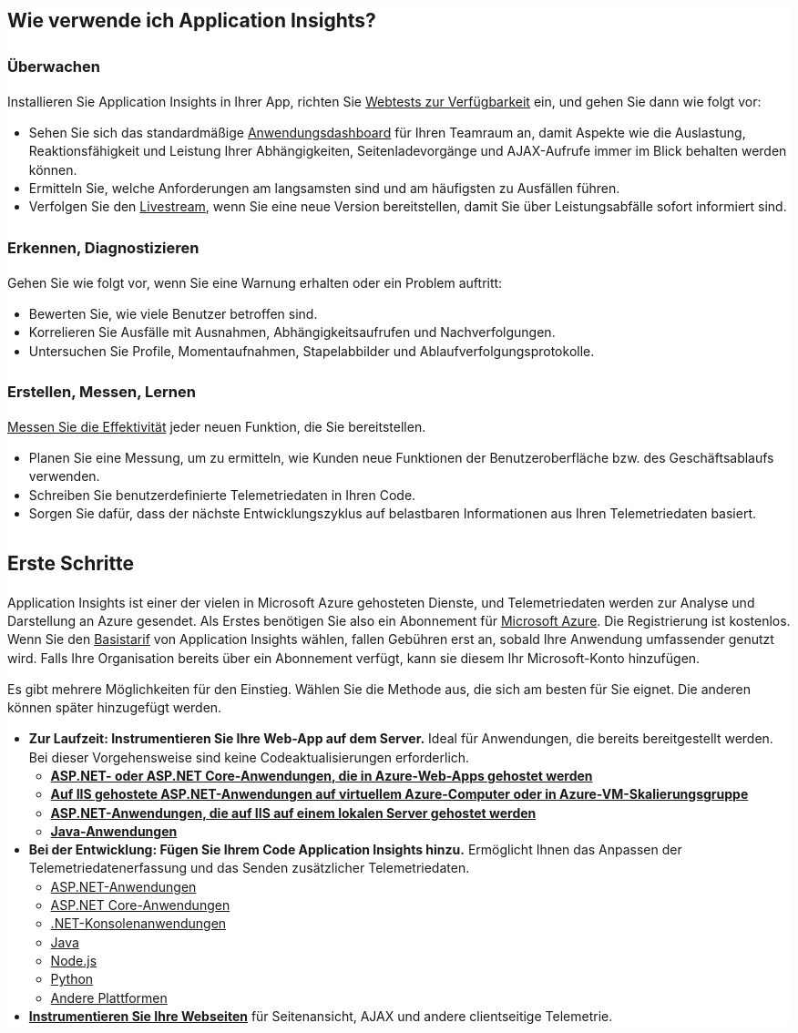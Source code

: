 ## <a name="how-do-i-use-application-insights"></a>Wie verwende ich Application Insights?

### <a name="monitor"></a>Überwachen
Installieren Sie Application Insights in Ihrer App, richten Sie [Webtests zur Verfügbarkeit](./monitor-web-app-availability.md) ein, und gehen Sie dann wie folgt vor:

* Sehen Sie sich das standardmäßige [Anwendungsdashboard](./overview-dashboard.md) für Ihren Teamraum an, damit Aspekte wie die Auslastung, Reaktionsfähigkeit und Leistung Ihrer Abhängigkeiten, Seitenladevorgänge und AJAX-Aufrufe immer im Blick behalten werden können.
* Ermitteln Sie, welche Anforderungen am langsamsten sind und am häufigsten zu Ausfällen führen.
* Verfolgen Sie den [Livestream](./live-stream.md), wenn Sie eine neue Version bereitstellen, damit Sie über Leistungsabfälle sofort informiert sind.

### <a name="detect-diagnose"></a>Erkennen, Diagnostizieren
Gehen Sie wie folgt vor, wenn Sie eine Warnung erhalten oder ein Problem auftritt:

* Bewerten Sie, wie viele Benutzer betroffen sind.
* Korrelieren Sie Ausfälle mit Ausnahmen, Abhängigkeitsaufrufen und Nachverfolgungen.
* Untersuchen Sie Profile, Momentaufnahmen, Stapelabbilder und Ablaufverfolgungsprotokolle.

### <a name="build-measure-learn"></a>Erstellen, Messen, Lernen
[Messen Sie die Effektivität](./usage-overview.md) jeder neuen Funktion, die Sie bereitstellen.

* Planen Sie eine Messung, um zu ermitteln, wie Kunden neue Funktionen der Benutzeroberfläche bzw. des Geschäftsablaufs verwenden.
* Schreiben Sie benutzerdefinierte Telemetriedaten in Ihren Code.
* Sorgen Sie dafür, dass der nächste Entwicklungszyklus auf belastbaren Informationen aus Ihren Telemetriedaten basiert.

## <a name="get-started"></a>Erste Schritte
Application Insights ist einer der vielen in Microsoft Azure gehosteten Dienste, und Telemetriedaten werden zur Analyse und Darstellung an Azure gesendet. Als Erstes benötigen Sie also ein Abonnement für [Microsoft Azure](https://azure.com). Die Registrierung ist kostenlos. Wenn Sie den [Basistarif](https://azure.microsoft.com/pricing/details/application-insights/) von Application Insights wählen, fallen Gebühren erst an, sobald Ihre Anwendung umfassender genutzt wird. Falls Ihre Organisation bereits über ein Abonnement verfügt, kann sie diesem Ihr Microsoft-Konto hinzufügen.

Es gibt mehrere Möglichkeiten für den Einstieg. Wählen Sie die Methode aus, die sich am besten für Sie eignet. Die anderen können später hinzugefügt werden.

* **Zur Laufzeit: Instrumentieren Sie Ihre Web-App auf dem Server.** Ideal für Anwendungen, die bereits bereitgestellt werden. Bei dieser Vorgehensweise sind keine Codeaktualisierungen erforderlich.
  * [**ASP.NET- oder ASP.NET Core-Anwendungen, die in Azure-Web-Apps gehostet werden**](./azure-web-apps.md)
  * [**Auf IIS gehostete ASP.NET-Anwendungen auf virtuellem Azure-Computer oder in Azure-VM-Skalierungsgruppe**](./azure-vm-vmss-apps.md)
  * [**ASP.NET-Anwendungen, die auf IIS auf einem lokalen Server gehostet werden**](./status-monitor-v2-overview.md)
  * [**Java-Anwendungen**](java-in-process-agent.md)
* **Bei der Entwicklung: Fügen Sie Ihrem Code Application Insights hinzu.** Ermöglicht Ihnen das Anpassen der Telemetriedatenerfassung und das Senden zusätzlicher Telemetriedaten.
  * [ASP.NET-Anwendungen](./asp-net.md)
  * [ASP.NET Core-Anwendungen](./asp-net-core.md)
  * [.NET-Konsolenanwendungen](./console.md)
  * [Java](./java-in-process-agent.md)
  * [Node.js](./nodejs.md)
  * [Python](./opencensus-python.md)
  * [Andere Plattformen](./platforms.md)
* **[Instrumentieren Sie Ihre Webseiten](./javascript.md)** für Seitenansicht, AJAX und andere clientseitige Telemetrie.